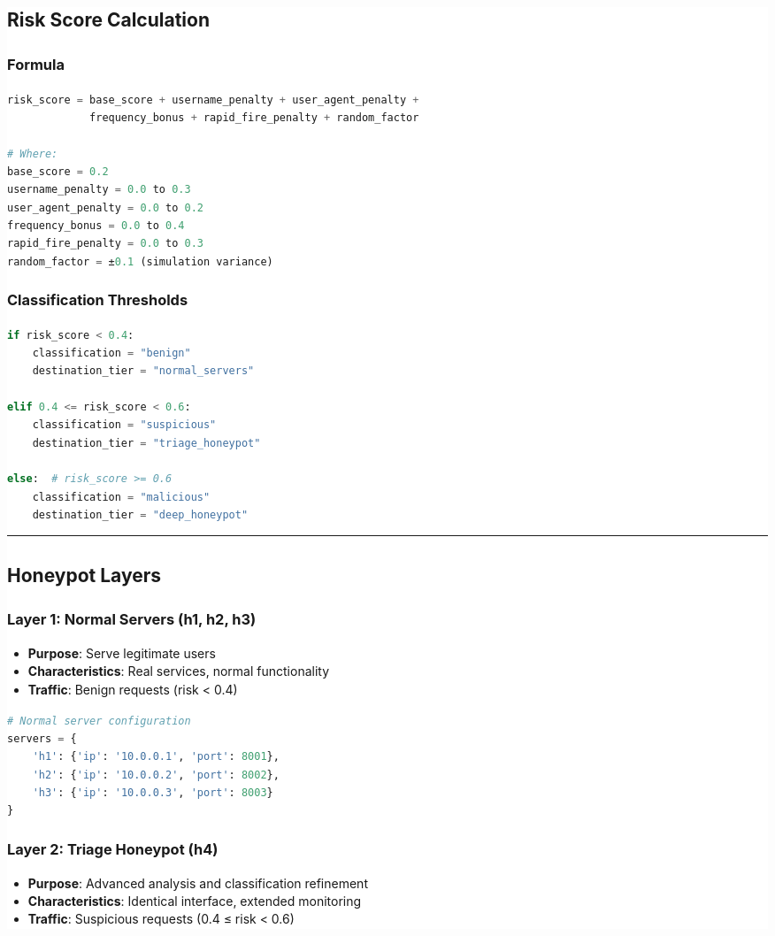 
## Risk Score Calculation

### Formula
```python
risk_score = base_score + username_penalty + user_agent_penalty + 
             frequency_bonus + rapid_fire_penalty + random_factor

# Where:
base_score = 0.2
username_penalty = 0.0 to 0.3
user_agent_penalty = 0.0 to 0.2  
frequency_bonus = 0.0 to 0.4
rapid_fire_penalty = 0.0 to 0.3
random_factor = ±0.1 (simulation variance)
```

### Classification Thresholds
```python
if risk_score < 0.4:
    classification = "benign"
    destination_tier = "normal_servers"
    
elif 0.4 <= risk_score < 0.6:
    classification = "suspicious" 
    destination_tier = "triage_honeypot"
    
else:  # risk_score >= 0.6
    classification = "malicious"
    destination_tier = "deep_honeypot"
```

---

## Honeypot Layers

### Layer 1: Normal Servers (h1, h2, h3)
- **Purpose**: Serve legitimate users
- **Characteristics**: Real services, normal functionality
- **Traffic**: Benign requests (risk < 0.4)

```python
# Normal server configuration
servers = {
    'h1': {'ip': '10.0.0.1', 'port': 8001},
    'h2': {'ip': '10.0.0.2', 'port': 8002}, 
    'h3': {'ip': '10.0.0.3', 'port': 8003}
}
```

### Layer 2: Triage Honeypot (h4)
- **Purpose**: Advanced analysis and classification refinement
- **Characteristics**: Identical interface, extended monitoring
- **Traffic**: Suspicious requests (0.4 ≤ risk < 0.6)
